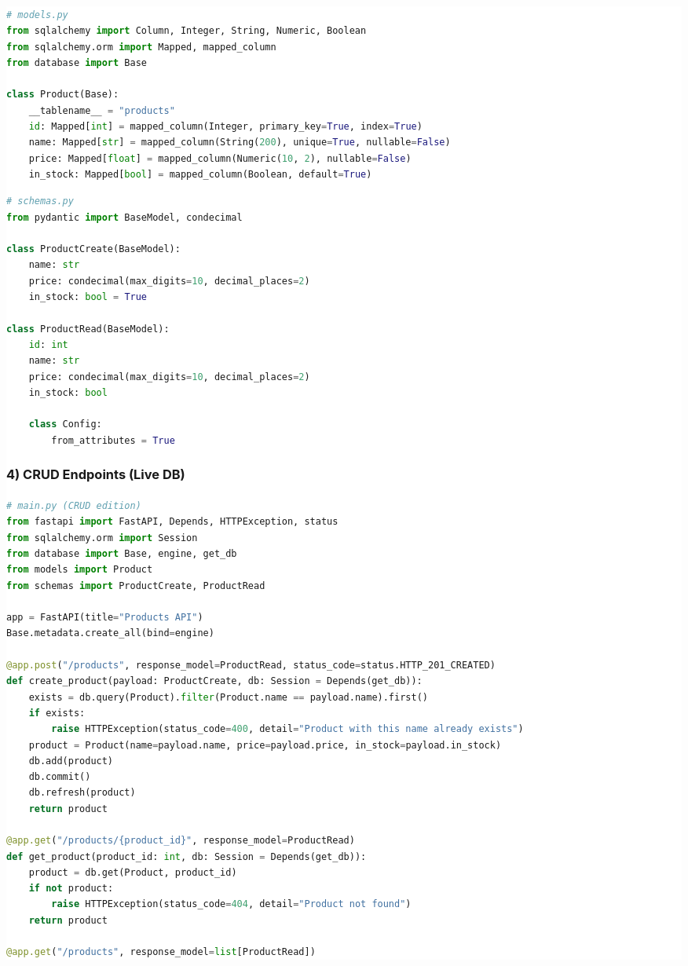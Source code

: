 ```python
# models.py
from sqlalchemy import Column, Integer, String, Numeric, Boolean
from sqlalchemy.orm import Mapped, mapped_column
from database import Base

class Product(Base):
    __tablename__ = "products"
    id: Mapped[int] = mapped_column(Integer, primary_key=True, index=True)
    name: Mapped[str] = mapped_column(String(200), unique=True, nullable=False)
    price: Mapped[float] = mapped_column(Numeric(10, 2), nullable=False)
    in_stock: Mapped[bool] = mapped_column(Boolean, default=True)
```

```python
# schemas.py
from pydantic import BaseModel, condecimal

class ProductCreate(BaseModel):
    name: str
    price: condecimal(max_digits=10, decimal_places=2)
    in_stock: bool = True

class ProductRead(BaseModel):
    id: int
    name: str
    price: condecimal(max_digits=10, decimal_places=2)
    in_stock: bool

    class Config:
        from_attributes = True
```

### 4) CRUD Endpoints (Live DB)

```python
# main.py (CRUD edition)
from fastapi import FastAPI, Depends, HTTPException, status
from sqlalchemy.orm import Session
from database import Base, engine, get_db
from models import Product
from schemas import ProductCreate, ProductRead

app = FastAPI(title="Products API")
Base.metadata.create_all(bind=engine)

@app.post("/products", response_model=ProductRead, status_code=status.HTTP_201_CREATED)
def create_product(payload: ProductCreate, db: Session = Depends(get_db)):
    exists = db.query(Product).filter(Product.name == payload.name).first()
    if exists:
        raise HTTPException(status_code=400, detail="Product with this name already exists")
    product = Product(name=payload.name, price=payload.price, in_stock=payload.in_stock)
    db.add(product)
    db.commit()
    db.refresh(product)
    return product

@app.get("/products/{product_id}", response_model=ProductRead)
def get_product(product_id: int, db: Session = Depends(get_db)):
    product = db.get(Product, product_id)
    if not product:
        raise HTTPException(status_code=404, detail="Product not found")
    return product

@app.get("/products", response_model=list[ProductRead])
```